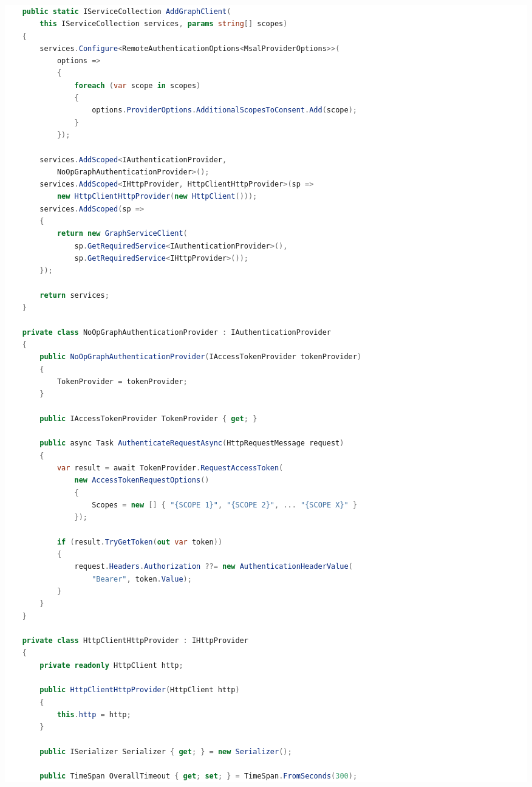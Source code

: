 ```csharp
    public static IServiceCollection AddGraphClient(
        this IServiceCollection services, params string[] scopes)
    {
        services.Configure<RemoteAuthenticationOptions<MsalProviderOptions>>(
            options =>
            {
                foreach (var scope in scopes)
                {
                    options.ProviderOptions.AdditionalScopesToConsent.Add(scope);
                }
            });

        services.AddScoped<IAuthenticationProvider, 
            NoOpGraphAuthenticationProvider>();
        services.AddScoped<IHttpProvider, HttpClientHttpProvider>(sp => 
            new HttpClientHttpProvider(new HttpClient()));
        services.AddScoped(sp =>
        {
            return new GraphServiceClient(
                sp.GetRequiredService<IAuthenticationProvider>(),
                sp.GetRequiredService<IHttpProvider>());
        });

        return services;
    }

    private class NoOpGraphAuthenticationProvider : IAuthenticationProvider
    {
        public NoOpGraphAuthenticationProvider(IAccessTokenProvider tokenProvider)
        {
            TokenProvider = tokenProvider;
        }

        public IAccessTokenProvider TokenProvider { get; }

        public async Task AuthenticateRequestAsync(HttpRequestMessage request)
        {
            var result = await TokenProvider.RequestAccessToken(
                new AccessTokenRequestOptions()
                {
                    Scopes = new [] { "{SCOPE 1}", "{SCOPE 2}", ... "{SCOPE X}" }
                });

            if (result.TryGetToken(out var token))
            {
                request.Headers.Authorization ??= new AuthenticationHeaderValue(
                    "Bearer", token.Value);
            }
        }
    }

    private class HttpClientHttpProvider : IHttpProvider
    {
        private readonly HttpClient http;

        public HttpClientHttpProvider(HttpClient http)
        {
            this.http = http;
        }

        public ISerializer Serializer { get; } = new Serializer();

        public TimeSpan OverallTimeout { get; set; } = TimeSpan.FromSeconds(300);
```